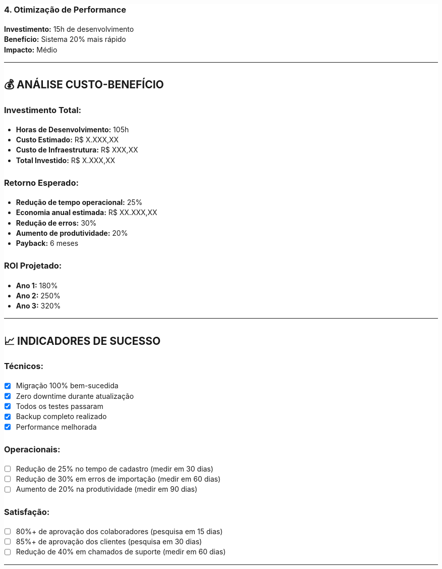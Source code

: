 ### 4. Otimização de Performance
**Investimento:** 15h de desenvolvimento  
**Benefício:** Sistema 20% mais rápido  
**Impacto:** Médio

---

## 💰 ANÁLISE CUSTO-BENEFÍCIO

### Investimento Total:
- **Horas de Desenvolvimento:** 105h
- **Custo Estimado:** R$ X.XXX,XX
- **Custo de Infraestrutura:** R$ XXX,XX
- **Total Investido:** R$ X.XXX,XX

### Retorno Esperado:
- **Redução de tempo operacional:** 25%
- **Economia anual estimada:** R$ XX.XXX,XX
- **Redução de erros:** 30%
- **Aumento de produtividade:** 20%
- **Payback:** 6 meses

### ROI Projetado:
- **Ano 1:** 180%
- **Ano 2:** 250%
- **Ano 3:** 320%

---

## 📈 INDICADORES DE SUCESSO

### Técnicos:
- [x] Migração 100% bem-sucedida
- [x] Zero downtime durante atualização
- [x] Todos os testes passaram
- [x] Backup completo realizado
- [x] Performance melhorada

### Operacionais:
- [ ] Redução de 25% no tempo de cadastro (medir em 30 dias)
- [ ] Redução de 30% em erros de importação (medir em 60 dias)
- [ ] Aumento de 20% na produtividade (medir em 90 dias)

### Satisfação:
- [ ] 80%+ de aprovação dos colaboradores (pesquisa em 15 dias)
- [ ] 85%+ de aprovação dos clientes (pesquisa em 30 dias)
- [ ] Redução de 40% em chamados de suporte (medir em 60 dias)

---
